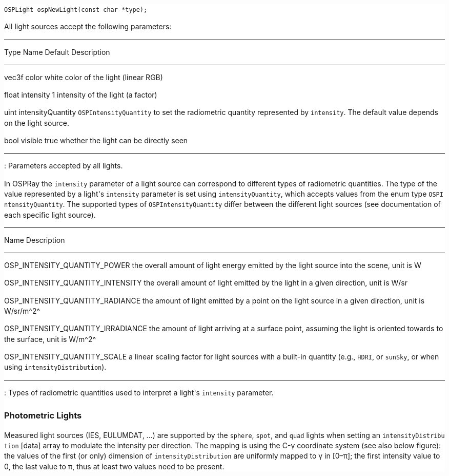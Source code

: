     OSPLight ospNewLight(const char *type);

All light sources accept the following parameters:

  --------- ------------------ --------  --------------------------------------------
  Type      Name                Default  Description
  --------- ------------------ --------  --------------------------------------------
  vec3f     color                 white  color of the light (linear RGB)

  float     intensity                 1  intensity of the light (a factor)

  uint      intensityQuantity            `OSPIntensityQuantity` to set the radiometric
                                         quantity represented by `intensity`. The
                                         default value depends on the light source.

  bool      visible                true  whether the light can be directly seen
  --------- ------------------ --------  --------------------------------------------
  : Parameters accepted by all lights.

In OSPRay the `intensity` parameter of a light source can correspond to
different types of radiometric quantities. The type of the value
represented by a light's `intensity` parameter is set using
`intensityQuantity`, which accepts values from the enum type
`OSPIntensityQuantity`. The supported types of `OSPIntensityQuantity`
differ between the different light sources (see documentation of each
specific light source).

  ----------------------------------  ----------------------------------------------------
  Name                                Description
  ----------------------------------  ----------------------------------------------------
  OSP_INTENSITY_QUANTITY_POWER        the overall amount of light energy emitted by the
                                      light source into the scene, unit is W

  OSP_INTENSITY_QUANTITY_INTENSITY    the overall amount of light emitted by the light in
                                      a given direction, unit is W/sr

  OSP_INTENSITY_QUANTITY_RADIANCE     the amount of light emitted by a point on the
                                      light source in a given direction, unit is W/sr/m^2^

  OSP_INTENSITY_QUANTITY_IRRADIANCE   the amount of light arriving at a surface point,
                                      assuming the light is oriented towards to the
                                      surface, unit is W/m^2^

  OSP_INTENSITY_QUANTITY_SCALE        a linear scaling factor for light sources with a 
                                      built-in quantity (e.g., `HDRI`, or `sunSky`, or
                                      when using `intensityDistribution`).
  ----------------------------------  ----------------------------------------------------
  : Types of radiometric quantities used to interpret a light's `intensity` parameter.

### Photometric Lights

Measured light sources (IES, EULUMDAT, ...) are supported by the
`sphere`, `spot`, and `quad` lights when setting an
`intensityDistribution` [data] array to modulate the intensity per
direction. The mapping is using the C-γ coordinate system (see also
below figure): the values of the first (or only) dimension of
`intensityDistribution` are uniformly mapped to γ in [0–π]; the first
intensity value to 0, the last value to π, thus at least two values need
to be present.
